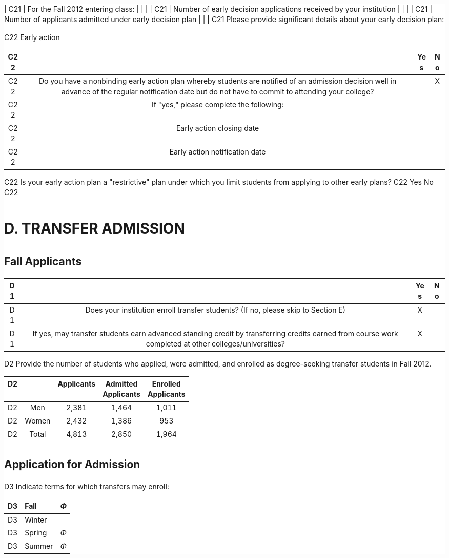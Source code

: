 | C21 | For the Fall 2012 entering class: |  |  |
| C21 | Number of early decision applications received by your institution |  |  |
| C21 | Number of applicants admitted under early decision plan |  |  |
C21 Please provide significant details about your early decision plan:

C22 Early action

| C22 |  | Yes | No |
| :--: | :--: | :--: | :--: |
| C22 | Do you have a nonbinding early action plan whereby students are notified of an admission decision well in advance of the regular notification date but do not have to commit to attending your college? |  | X |
| C22 | If "yes," please complete the following: |  |  |
| C22 | Early action closing date |  |  |
| C22 | Early action notification date |  |  |

C22 Is your early action plan a "restrictive" plan under which you limit students from applying to other early plans?
C22
Yes
No
C22
# D. TRANSFER ADMISSION 

## Fall Applicants

| D1 |  | Yes | No |
| :--: | :--: | :--: | :--: |
| D1 | Does your institution enroll transfer students? (If no, please skip to Section E) | X |  |
| D1 | If yes, may transfer students earn advanced standing credit by transferring credits earned from course work completed at other colleges/universities? | X |  |

D2 Provide the number of students who applied, were admitted, and enrolled as degree-seeking transfer students in Fall 2012.

| D2 |  | Applicants | Admitted <br> Applicants | Enrolled <br> Applicants |
| :--: | :--: | :--: | :--: | :--: |
| D2 | Men | 2,381 | 1,464 | 1,011 |
| D2 | Women | 2,432 | 1,386 | 953 |
| D2 | Total | 4,813 | 2,850 | 1,964 |

## Application for Admission

D3 Indicate terms for which transfers may enroll:

| D3 | Fall | $\Phi$ |
| :-- | :-- | :-- |
| D3 | Winter |  |
| D3 | Spring | $\Phi$ |
| D3 | Summer | $\Phi$ |
